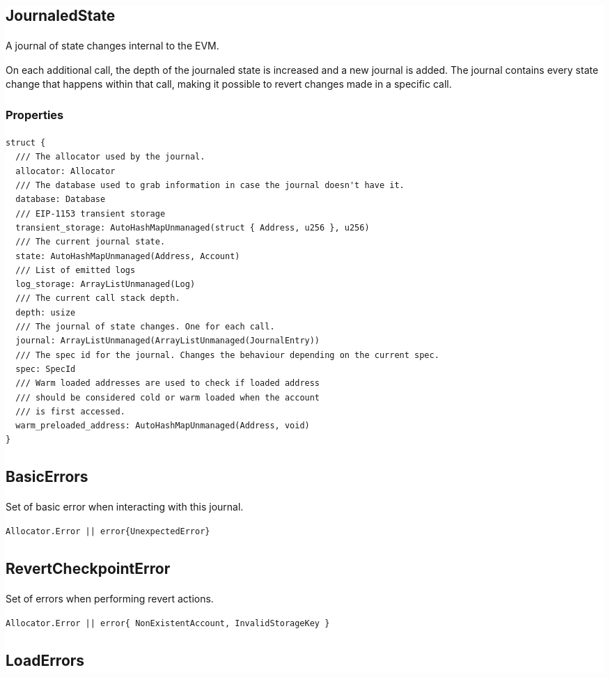 ## JournaledState

A journal of state changes internal to the EVM.

On each additional call, the depth of the journaled state is increased and a new journal is added.
The journal contains every state change that happens within that call, making it possible to revert changes made in a specific call.

### Properties

```zig
struct {
  /// The allocator used by the journal.
  allocator: Allocator
  /// The database used to grab information in case the journal doesn't have it.
  database: Database
  /// EIP-1153 transient storage
  transient_storage: AutoHashMapUnmanaged(struct { Address, u256 }, u256)
  /// The current journal state.
  state: AutoHashMapUnmanaged(Address, Account)
  /// List of emitted logs
  log_storage: ArrayListUnmanaged(Log)
  /// The current call stack depth.
  depth: usize
  /// The journal of state changes. One for each call.
  journal: ArrayListUnmanaged(ArrayListUnmanaged(JournalEntry))
  /// The spec id for the journal. Changes the behaviour depending on the current spec.
  spec: SpecId
  /// Warm loaded addresses are used to check if loaded address
  /// should be considered cold or warm loaded when the account
  /// is first accessed.
  warm_preloaded_address: AutoHashMapUnmanaged(Address, void)
}
```

## BasicErrors

Set of basic error when interacting with this journal.

```zig
Allocator.Error || error{UnexpectedError}
```

## RevertCheckpointError

Set of errors when performing revert actions.

```zig
Allocator.Error || error{ NonExistentAccount, InvalidStorageKey }
```

## LoadErrors
